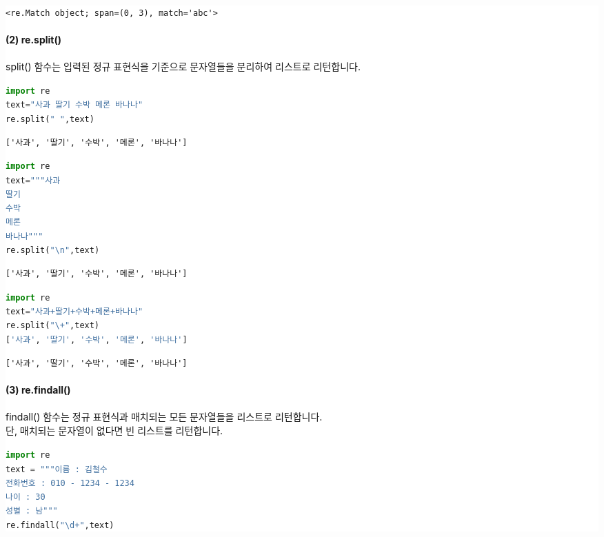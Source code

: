 

    <re.Match object; span=(0, 3), match='abc'>



#### (2) re.split()

split() 함수는 입력된 정규 표현식을 기준으로 문자열들을 분리하여 리스트로 리턴합니다. 


```python
import re
text="사과 딸기 수박 메론 바나나"
re.split(" ",text)
```




    ['사과', '딸기', '수박', '메론', '바나나']




```python
import re
text="""사과
딸기
수박
메론
바나나"""
re.split("\n",text)
```




    ['사과', '딸기', '수박', '메론', '바나나']




```python
import re
text="사과+딸기+수박+메론+바나나"
re.split("\+",text)
['사과', '딸기', '수박', '메론', '바나나']  
```




    ['사과', '딸기', '수박', '메론', '바나나']



#### (3) re.findall()

findall() 함수는 정규 표현식과 매치되는 모든 문자열들을 리스트로 리턴합니다.<br/> 단, 매치되는 문자열이 없다면 빈 리스트를 리턴합니다.


```python
import re
text = """이름 : 김철수
전화번호 : 010 - 1234 - 1234
나이 : 30
성별 : 남"""
re.findall("\d+",text)
```
